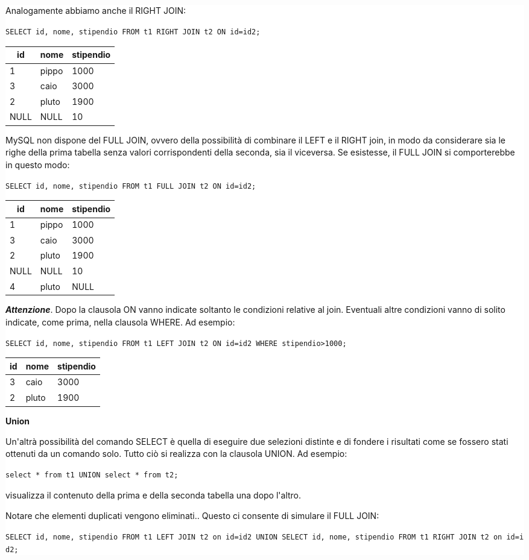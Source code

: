 Analogamente abbiamo anche il RIGHT JOIN:

`SELECT id, nome, stipendio FROM t1 RIGHT JOIN t2 ON id=id2;`


| id   | nome  | stipendio |
| ---- | ----- | --------- |
|    1 | pippo |      1000 |
|    3 | caio  |      3000 |
|    2 | pluto |      1900 |
| NULL | NULL  |        10 |


MySQL non dispone del FULL JOIN, ovvero della possibilità di combinare il LEFT e il RIGHT join, in modo da considerare sia le righe della prima tabella senza valori corrispondenti della seconda, sia il viceversa. Se esistesse, il FULL JOIN si comporterebbe in questo modo:

`SELECT id, nome, stipendio FROM t1 FULL JOIN t2 ON id=id2;`

| id   | nome  | stipendio |
| ---- | ----- | --------- |
|    1 | pippo |      1000 |
|    3 | caio  |      3000 |
|    2 | pluto |      1900 |
| NULL | NULL  |        10 |
|    4 | pluto |      NULL |

***Attenzione***. Dopo la clausola ON vanno indicate soltanto le condizioni relative al join. Eventuali altre condizioni vanno di solito indicate, come prima, nella clausola WHERE. Ad esempio:

`SELECT id, nome, stipendio FROM t1 LEFT JOIN t2 ON id=id2 WHERE stipendio>1000;`


| id   | nome  | stipendio |
| ---- | ----- | --------- |
|    3 | caio  |      3000 |
|    2 | pluto |      1900 |


**Union**

Un'altrà possibilità del comando SELECT è quella di eseguire due selezioni distinte e di fondere i risultati come se fossero stati ottenuti da un comando solo. Tutto ciò si realizza con la clausola UNION. Ad esempio:

`select * from t1 UNION select * from t2;`

visualizza il contenuto della prima e della seconda tabella una dopo l'altro.

Notare che elementi duplicati vengono eliminati..  Questo ci consente di simulare il FULL JOIN:

`SELECT id, nome, stipendio FROM t1 LEFT JOIN t2 on id=id2 UNION SELECT id, nome, stipendio FROM t1 RIGHT JOIN t2 on id=id2;`
